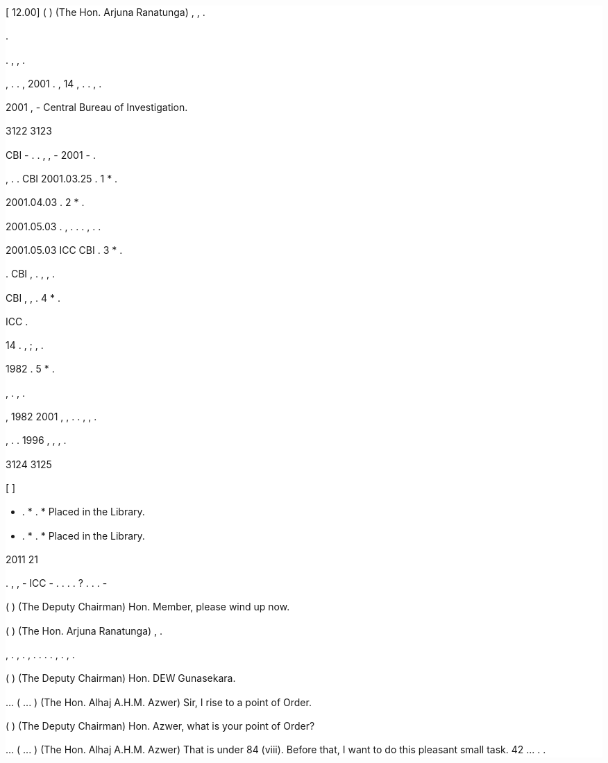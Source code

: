 [ 12.00] ( ) (The Hon. Arjuna Ranatunga) , , .

.

. , , .

, . . , 2001 . , 14 , . . , .

2001 , - Central Bureau of Investigation.

3122 3123

CBI - . . , , - 2001 - .

, . . CBI 2001.03.25 . 1 * .

2001.04.03 . 2 * .

2001.05.03 . , . . . , . .

2001.05.03 ICC CBI . 3 * .

. CBI , . , , .

CBI , , . 4 * .

ICC .

14 . , ; , .

1982 . 5 * .

, . , .

, 1982 2001 , , . . , , .

, . . 1996 , , , .

3124 3125

[ ]

* . * . * Placed in the Library.

* . * . * Placed in the Library.

2011 21

. , , - ICC - . . . . ? . . . -

( ) (The Deputy Chairman) Hon. Member, please wind up now.

( ) (The Hon. Arjuna Ranatunga) , .

, . , . , . . . . , . , .

( ) (The Deputy Chairman) Hon. DEW Gunasekara.

... ( ... ) (The Hon. Alhaj A.H.M. Azwer) Sir, I rise to a point of Order.

( ) (The Deputy Chairman) Hon. Azwer, what is your point of Order?

... ( ... ) (The Hon. Alhaj A.H.M. Azwer) That is under 84 (viii). Before that, I want to do this pleasant small task. 42 ... . .

